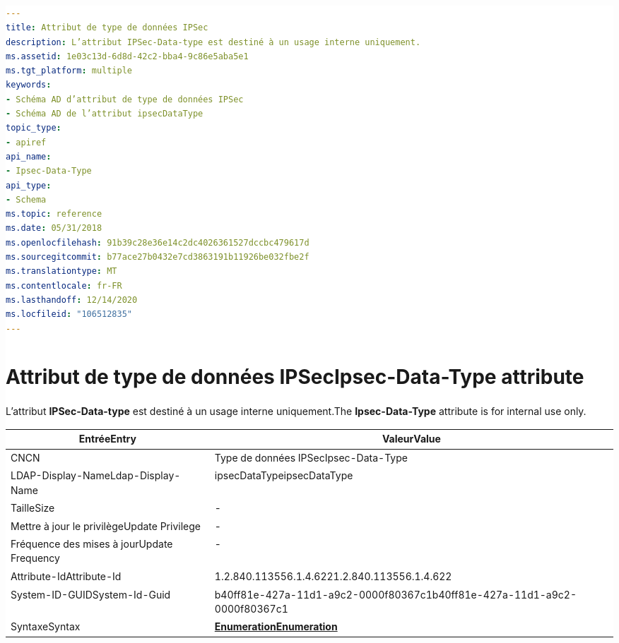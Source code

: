 ```yaml
---
title: Attribut de type de données IPSec
description: L’attribut IPSec-Data-type est destiné à un usage interne uniquement.
ms.assetid: 1e03c13d-6d8d-42c2-bba4-9c86e5aba5e1
ms.tgt_platform: multiple
keywords:
- Schéma AD d’attribut de type de données IPSec
- Schéma AD de l’attribut ipsecDataType
topic_type:
- apiref
api_name:
- Ipsec-Data-Type
api_type:
- Schema
ms.topic: reference
ms.date: 05/31/2018
ms.openlocfilehash: 91b39c28e36e14c2dc4026361527dccbc479617d
ms.sourcegitcommit: b77ace27b0432e7cd3863191b11926be032fbe2f
ms.translationtype: MT
ms.contentlocale: fr-FR
ms.lasthandoff: 12/14/2020
ms.locfileid: "106512835"
---
```

# <a name="ipsec-data-type-attribute"></a><span data-ttu-id="4b6a3-105">Attribut de type de données IPSec</span><span class="sxs-lookup"><span data-stu-id="4b6a3-105">Ipsec-Data-Type attribute</span></span>

<span data-ttu-id="4b6a3-106">L’attribut **IPSec-Data-type** est destiné à un usage interne uniquement.</span><span class="sxs-lookup"><span data-stu-id="4b6a3-106">The **Ipsec-Data-Type** attribute is for internal use only.</span></span>



| <span data-ttu-id="4b6a3-107">Entrée</span><span class="sxs-lookup"><span data-stu-id="4b6a3-107">Entry</span></span> | <span data-ttu-id="4b6a3-108">Valeur</span><span class="sxs-lookup"><span data-stu-id="4b6a3-108">Value</span></span> |
|-------------------|--------------------------------------|
| <span data-ttu-id="4b6a3-109">CN</span><span class="sxs-lookup"><span data-stu-id="4b6a3-109">CN</span></span>                | <span data-ttu-id="4b6a3-110">Type de données IPSec</span><span class="sxs-lookup"><span data-stu-id="4b6a3-110">Ipsec-Data-Type</span></span>                      |
| <span data-ttu-id="4b6a3-111">LDAP-Display-Name</span><span class="sxs-lookup"><span data-stu-id="4b6a3-111">Ldap-Display-Name</span></span> | <span data-ttu-id="4b6a3-112">ipsecDataType</span><span class="sxs-lookup"><span data-stu-id="4b6a3-112">ipsecDataType</span></span>                        |
| <span data-ttu-id="4b6a3-113">Taille</span><span class="sxs-lookup"><span data-stu-id="4b6a3-113">Size</span></span>              | \-                                   |
| <span data-ttu-id="4b6a3-114">Mettre à jour le privilège</span><span class="sxs-lookup"><span data-stu-id="4b6a3-114">Update Privilege</span></span>  | \-                                   |
| <span data-ttu-id="4b6a3-115">Fréquence des mises à jour</span><span class="sxs-lookup"><span data-stu-id="4b6a3-115">Update Frequency</span></span>  | \-                                   |
| <span data-ttu-id="4b6a3-116">Attribute-Id</span><span class="sxs-lookup"><span data-stu-id="4b6a3-116">Attribute-Id</span></span>      | <span data-ttu-id="4b6a3-117">1.2.840.113556.1.4.622</span><span class="sxs-lookup"><span data-stu-id="4b6a3-117">1.2.840.113556.1.4.622</span></span>               |
| <span data-ttu-id="4b6a3-118">System-ID-GUID</span><span class="sxs-lookup"><span data-stu-id="4b6a3-118">System-Id-Guid</span></span>    | <span data-ttu-id="4b6a3-119">b40ff81e-427a-11d1-a9c2-0000f80367c1</span><span class="sxs-lookup"><span data-stu-id="4b6a3-119">b40ff81e-427a-11d1-a9c2-0000f80367c1</span></span> |
| <span data-ttu-id="4b6a3-120">Syntaxe</span><span class="sxs-lookup"><span data-stu-id="4b6a3-120">Syntax</span></span>            | [<span data-ttu-id="4b6a3-121">**Enumeration**</span><span class="sxs-lookup"><span data-stu-id="4b6a3-121">**Enumeration**</span></span>](s-enumeration.md) |
